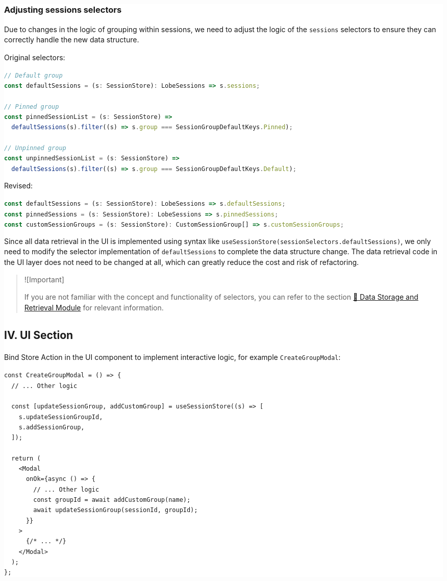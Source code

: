 ### Adjusting sessions selectors

Due to changes in the logic of grouping within sessions, we need to adjust the logic of the `sessions` selectors to ensure they can correctly handle the new data structure.

Original selectors:

```ts
// Default group
const defaultSessions = (s: SessionStore): LobeSessions => s.sessions;

// Pinned group
const pinnedSessionList = (s: SessionStore) =>
  defaultSessions(s).filter((s) => s.group === SessionGroupDefaultKeys.Pinned);

// Unpinned group
const unpinnedSessionList = (s: SessionStore) =>
  defaultSessions(s).filter((s) => s.group === SessionGroupDefaultKeys.Default);
```

Revised:

```ts
const defaultSessions = (s: SessionStore): LobeSessions => s.defaultSessions;
const pinnedSessions = (s: SessionStore): LobeSessions => s.pinnedSessions;
const customSessionGroups = (s: SessionStore): CustomSessionGroup[] => s.customSessionGroups;
```

Since all data retrieval in the UI is implemented using syntax like `useSessionStore(sessionSelectors.defaultSessions)`, we only need to modify the selector implementation of `defaultSessions` to complete the data structure change. The data retrieval code in the UI layer does not need to be changed at all, which can greatly reduce the cost and risk of refactoring.

> !\[Important]
>
> If you are not familiar with the concept and functionality of selectors, you can refer to the section [📘 Data Storage and Retrieval Module](./State-Management-Selectors.en-US) for relevant information.

## IV. UI Section

Bind Store Action in the UI component to implement interactive logic, for example `CreateGroupModal`:

```tsx
const CreateGroupModal = () => {
  // ... Other logic

  const [updateSessionGroup, addCustomGroup] = useSessionStore((s) => [
    s.updateSessionGroupId,
    s.addSessionGroup,
  ]);

  return (
    <Modal
      onOk={async () => {
        // ... Other logic
        const groupId = await addCustomGroup(name);
        await updateSessionGroup(sessionId, groupId);
      }}
    >
      {/* ... */}
    </Modal>
  );
};
```
